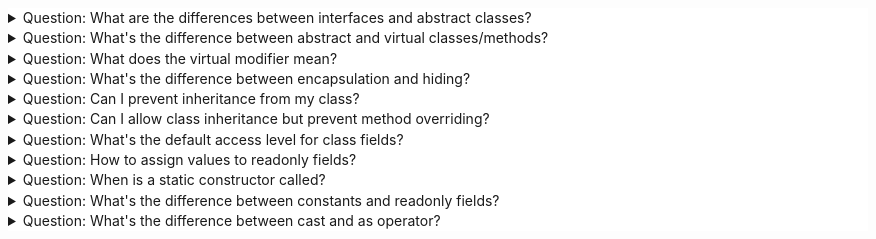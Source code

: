 <details><summary>Question: What are the differences between interfaces and abstract classes?</summary></details>

<details><summary>Question: What's the difference between abstract and virtual classes/methods?</summary></details>

<details><summary>Question: What does the virtual modifier mean?</summary></details>

<details><summary>Question: What's the difference between encapsulation and hiding?</summary></details>

<details><summary>Question: Can I prevent inheritance from my class?</summary></details>

<details><summary>Question: Can I allow class inheritance but prevent method overriding?</summary></details>

<details><summary>Question: What's the default access level for class fields?</summary></details>

<details><summary>Question: How to assign values to readonly fields?</summary></details>

<details><summary>Question: When is a static constructor called?</summary></details>

<details><summary>Question: What's the difference between constants and readonly fields?</summary></details>

<details><summary>Question: What's the difference between cast and as operator?</summary></details>